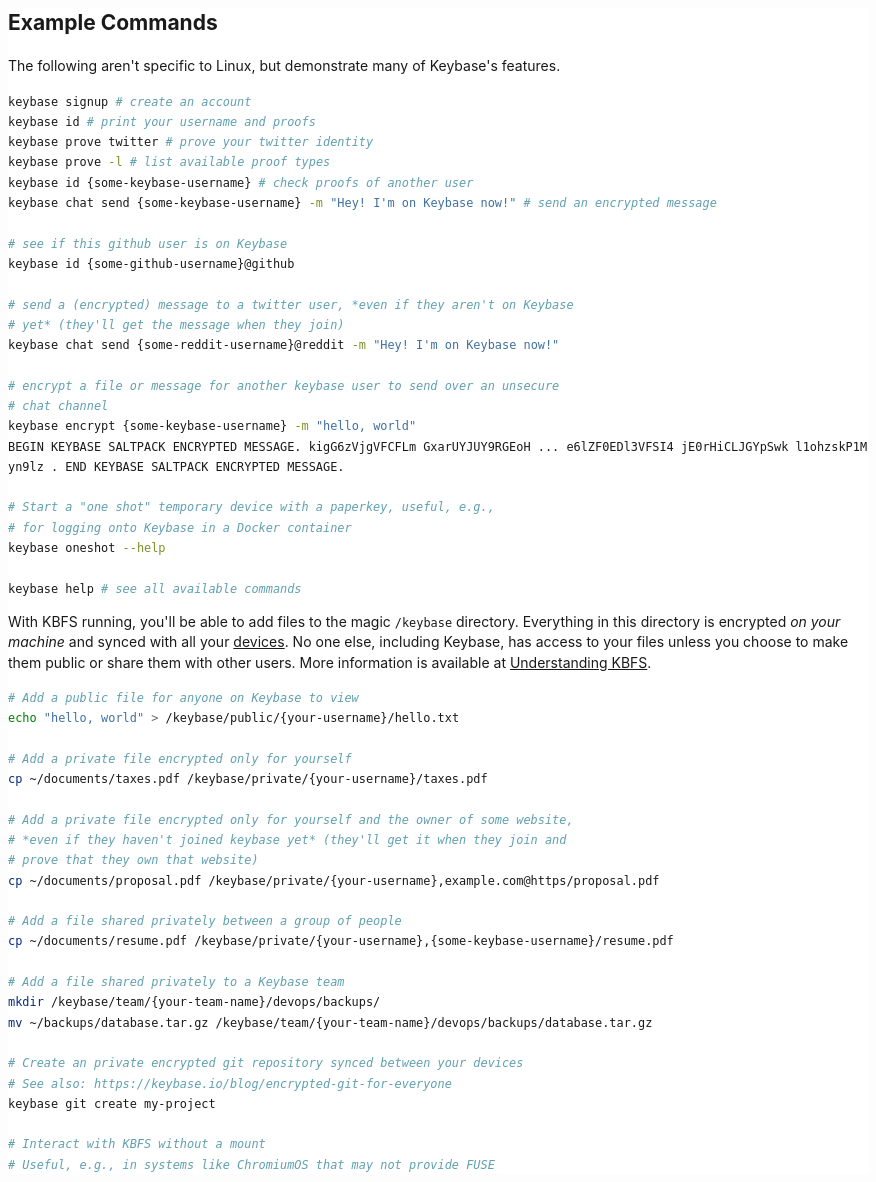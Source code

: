 ## Example Commands
The following aren't specific to Linux, but demonstrate many of Keybase's
features.

```bash
keybase signup # create an account
keybase id # print your username and proofs
keybase prove twitter # prove your twitter identity
keybase prove -l # list available proof types
keybase id {some-keybase-username} # check proofs of another user
keybase chat send {some-keybase-username} -m "Hey! I'm on Keybase now!" # send an encrypted message

# see if this github user is on Keybase
keybase id {some-github-username}@github

# send a (encrypted) message to a twitter user, *even if they aren't on Keybase
# yet* (they'll get the message when they join)
keybase chat send {some-reddit-username}@reddit -m "Hey! I'm on Keybase now!"

# encrypt a file or message for another keybase user to send over an unsecure
# chat channel
keybase encrypt {some-keybase-username} -m "hello, world"
BEGIN KEYBASE SALTPACK ENCRYPTED MESSAGE. kigG6zVjgVFCFLm GxarUYJUY9RGEoH ... e6lZF0EDl3VFSI4 jE0rHiCLJGYpSwk l1ohzskP1Myn9lz . END KEYBASE SALTPACK ENCRYPTED MESSAGE.

# Start a "one shot" temporary device with a paperkey, useful, e.g.,
# for logging onto Keybase in a Docker container
keybase oneshot --help

keybase help # see all available commands
```

With KBFS running, you'll be able to add files to the magic `/keybase`
directory. Everything in this directory is encrypted *on your machine* and
synced with all your [devices](https://keybase.io/download). No one else,
including Keybase, has access to your files unless you choose to make them
public or share them with other users. More information is available
at [Understanding KBFS](https://keybase.io/docs/kbfs/understanding_kbfs).

```bash
# Add a public file for anyone on Keybase to view
echo "hello, world" > /keybase/public/{your-username}/hello.txt

# Add a private file encrypted only for yourself
cp ~/documents/taxes.pdf /keybase/private/{your-username}/taxes.pdf

# Add a private file encrypted only for yourself and the owner of some website,
# *even if they haven't joined keybase yet* (they'll get it when they join and
# prove that they own that website)
cp ~/documents/proposal.pdf /keybase/private/{your-username},example.com@https/proposal.pdf

# Add a file shared privately between a group of people
cp ~/documents/resume.pdf /keybase/private/{your-username},{some-keybase-username}/resume.pdf

# Add a file shared privately to a Keybase team
mkdir /keybase/team/{your-team-name}/devops/backups/
mv ~/backups/database.tar.gz /keybase/team/{your-team-name}/devops/backups/database.tar.gz

# Create an private encrypted git repository synced between your devices
# See also: https://keybase.io/blog/encrypted-git-for-everyone
keybase git create my-project

# Interact with KBFS without a mount
# Useful, e.g., in systems like ChromiumOS that may not provide FUSE
```